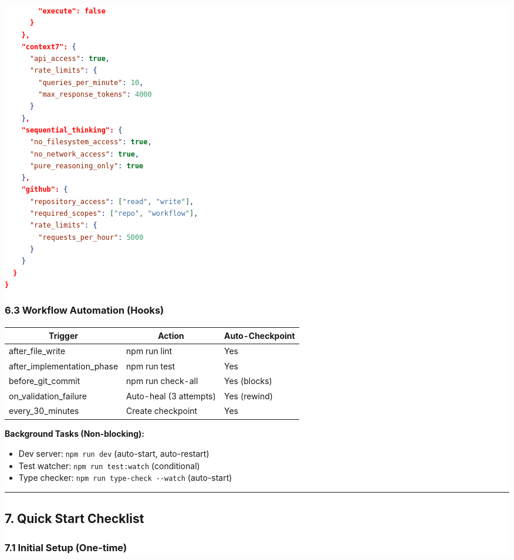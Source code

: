 ```json
        "execute": false
      }
    },
    "context7": {
      "api_access": true,
      "rate_limits": {
        "queries_per_minute": 10,
        "max_response_tokens": 4000
      }
    },
    "sequential_thinking": {
      "no_filesystem_access": true,
      "no_network_access": true,
      "pure_reasoning_only": true
    },
    "github": {
      "repository_access": ["read", "write"],
      "required_scopes": ["repo", "workflow"],
      "rate_limits": {
        "requests_per_hour": 5000
      }
    }
  }
}
```

### 6.3 Workflow Automation (Hooks)

| Trigger | Action | Auto-Checkpoint |
|---------|--------|-----------------|
| after_file_write | npm run lint | Yes |
| after_implementation_phase | npm run test | Yes |
| before_git_commit | npm run check-all | Yes (blocks) |
| on_validation_failure | Auto-heal (3 attempts) | Yes (rewind) |
| every_30_minutes | Create checkpoint | Yes |

**Background Tasks (Non-blocking):**
- Dev server: `npm run dev` (auto-start, auto-restart)
- Test watcher: `npm run test:watch` (conditional)
- Type checker: `npm run type-check --watch` (auto-start)

---

## 7. Quick Start Checklist

### 7.1 Initial Setup (One-time)
